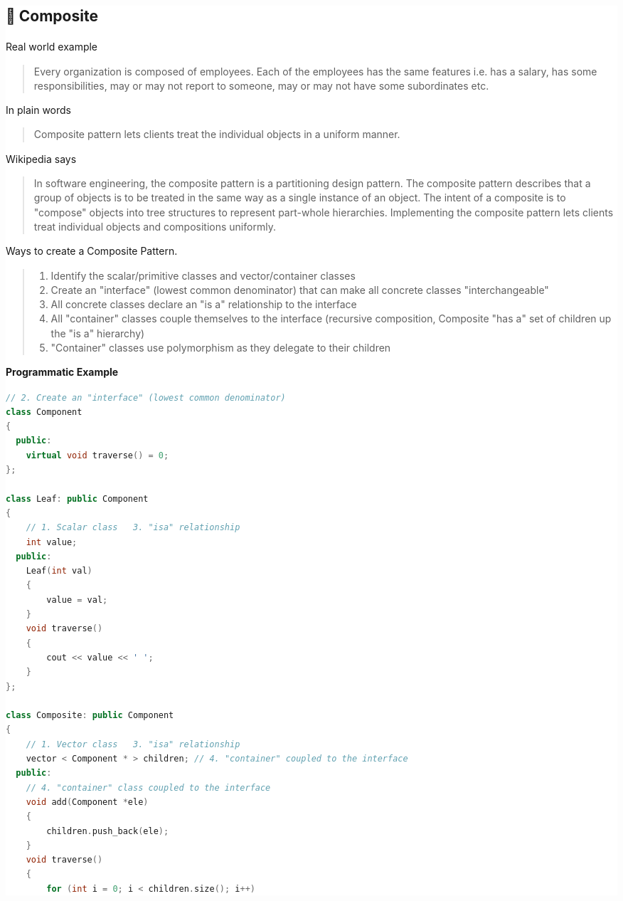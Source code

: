 🌿 Composite
-----------------

Real world example
> Every organization is composed of employees. Each of the employees has the same features i.e. has a salary, has some responsibilities, may or may not report to someone, may or may not have some subordinates etc.

In plain words
> Composite pattern lets clients treat the individual objects in a uniform manner.

Wikipedia says
> In software engineering, the composite pattern is a partitioning design pattern. The composite pattern describes that a group of objects is to be treated in the same way as a single instance of an object. The intent of a composite is to "compose" objects into tree structures to represent part-whole hierarchies. Implementing the composite pattern lets clients treat individual objects and compositions uniformly.

Ways to create a Composite Pattern.

>1. Identify the scalar/primitive classes and vector/container classes
>2. Create an "interface" (lowest common denominator) that can make all concrete classes "interchangeable"
>3. All concrete classes declare an "is a" relationship to the interface
>4. All "container" classes couple themselves to the interface (recursive composition, Composite "has a" set of children up the "is a" hierarchy)
>5. "Container" classes use polymorphism as they delegate to their children



**Programmatic Example**

```c++
// 2. Create an "interface" (lowest common denominator)
class Component
{
  public:
    virtual void traverse() = 0;
};

class Leaf: public Component
{
    // 1. Scalar class   3. "isa" relationship
    int value;
  public:
    Leaf(int val)
    {
        value = val;
    }
    void traverse()
    {
        cout << value << ' ';
    }
};

class Composite: public Component
{
    // 1. Vector class   3. "isa" relationship
    vector < Component * > children; // 4. "container" coupled to the interface
  public:
    // 4. "container" class coupled to the interface
    void add(Component *ele)
    {
        children.push_back(ele);
    }
    void traverse()
    {
        for (int i = 0; i < children.size(); i++)
```